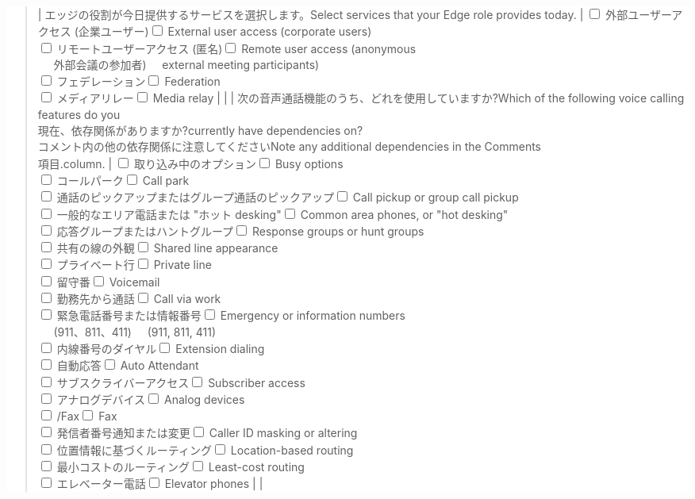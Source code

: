 > | <span data-ttu-id="6c7c8-458">エッジの役割が今日提供するサービスを選択します。</span><span class="sxs-lookup"><span data-stu-id="6c7c8-458">Select services that your Edge role provides today.</span></span> | <span data-ttu-id="6c7c8-459"><input type="checkbox"> 外部ユーザーアクセス (企業ユーザー)</span><span class="sxs-lookup"><span data-stu-id="6c7c8-459"><input type="checkbox"> External user access (corporate users)</span></span> <br/> <span data-ttu-id="6c7c8-460"><input type="checkbox"> リモートユーザーアクセス (匿名)</span><span class="sxs-lookup"><span data-stu-id="6c7c8-460"><input type="checkbox"> Remote user access (anonymous</span></span> <br/><span data-ttu-id="6c7c8-461">&nbsp;&nbsp; &nbsp; 外部会議の参加者)</span><span class="sxs-lookup"><span data-stu-id="6c7c8-461">&nbsp; &nbsp; &nbsp;external meeting participants)</span></span> <br/> <span data-ttu-id="6c7c8-462"><input type="checkbox"> フェデレーション</span><span class="sxs-lookup"><span data-stu-id="6c7c8-462"><input type="checkbox"> Federation</span></span> <br/> <span data-ttu-id="6c7c8-463"><input type="checkbox"> メディアリレー</span><span class="sxs-lookup"><span data-stu-id="6c7c8-463"><input type="checkbox"> Media relay</span></span> | |
> | <span data-ttu-id="6c7c8-464">次の音声通話機能のうち、どれを使用していますか?</span><span class="sxs-lookup"><span data-stu-id="6c7c8-464">Which of the following voice calling features do you</span></span> <br/><span data-ttu-id="6c7c8-465">現在、依存関係がありますか?</span><span class="sxs-lookup"><span data-stu-id="6c7c8-465">currently have dependencies on?</span></span> <br/><span data-ttu-id="6c7c8-466">コメント内の他の依存関係に注意してください</span><span class="sxs-lookup"><span data-stu-id="6c7c8-466">Note any additional dependencies in the Comments</span></span> <br/><span data-ttu-id="6c7c8-467">項目.</span><span class="sxs-lookup"><span data-stu-id="6c7c8-467">column.</span></span> | <span data-ttu-id="6c7c8-468"><input type="checkbox"> 取り込み中のオプション</span><span class="sxs-lookup"><span data-stu-id="6c7c8-468"><input type="checkbox"> Busy options</span></span> <br/> <span data-ttu-id="6c7c8-469"><input type="checkbox"> コールパーク</span><span class="sxs-lookup"><span data-stu-id="6c7c8-469"><input type="checkbox"> Call park</span></span> <br/> <span data-ttu-id="6c7c8-470"><input type="checkbox"> 通話のピックアップまたはグループ通話のピックアップ</span><span class="sxs-lookup"><span data-stu-id="6c7c8-470"><input type="checkbox"> Call pickup or group call pickup</span></span> <br/> <span data-ttu-id="6c7c8-471"><input type="checkbox"> 一般的なエリア電話または "ホット desking"</span><span class="sxs-lookup"><span data-stu-id="6c7c8-471"><input type="checkbox"> Common area phones, or "hot desking"</span></span> <br/> <span data-ttu-id="6c7c8-472"><input type="checkbox"> 応答グループまたはハントグループ</span><span class="sxs-lookup"><span data-stu-id="6c7c8-472"><input type="checkbox"> Response groups or hunt groups</span></span> <br/> <span data-ttu-id="6c7c8-473"><input type="checkbox"> 共有の線の外観</span><span class="sxs-lookup"><span data-stu-id="6c7c8-473"><input type="checkbox"> Shared line appearance</span></span> <br/> <span data-ttu-id="6c7c8-474"><input type="checkbox"> プライベート行</span><span class="sxs-lookup"><span data-stu-id="6c7c8-474"><input type="checkbox"> Private line</span></span> <br/> <span data-ttu-id="6c7c8-475"><input type="checkbox"> 留守番</span><span class="sxs-lookup"><span data-stu-id="6c7c8-475"><input type="checkbox"> Voicemail</span></span> <br/> <span data-ttu-id="6c7c8-476"><input type="checkbox"> 勤務先から通話</span><span class="sxs-lookup"><span data-stu-id="6c7c8-476"><input type="checkbox"> Call via work</span></span> <br/> <span data-ttu-id="6c7c8-477"><input type="checkbox"> 緊急電話番号または情報番号</span><span class="sxs-lookup"><span data-stu-id="6c7c8-477"><input type="checkbox"> Emergency or information numbers</span></span> <br/><span data-ttu-id="6c7c8-478">&nbsp;&nbsp; &nbsp; (911、811、411)</span><span class="sxs-lookup"><span data-stu-id="6c7c8-478">&nbsp; &nbsp; &nbsp;(911, 811, 411)</span></span> <br/> <span data-ttu-id="6c7c8-479"><input type="checkbox"> 内線番号のダイヤル</span><span class="sxs-lookup"><span data-stu-id="6c7c8-479"><input type="checkbox"> Extension dialing</span></span> <br/> <span data-ttu-id="6c7c8-480"><input type="checkbox"> 自動応答</span><span class="sxs-lookup"><span data-stu-id="6c7c8-480"><input type="checkbox"> Auto Attendant</span></span> <br/> <span data-ttu-id="6c7c8-481"><input type="checkbox"> サブスクライバーアクセス</span><span class="sxs-lookup"><span data-stu-id="6c7c8-481"><input type="checkbox"> Subscriber access</span></span> <br/> <span data-ttu-id="6c7c8-482"><input type="checkbox"> アナログデバイス</span><span class="sxs-lookup"><span data-stu-id="6c7c8-482"><input type="checkbox"> Analog devices</span></span> <br/> <span data-ttu-id="6c7c8-483"><input type="checkbox"> /Fax</span><span class="sxs-lookup"><span data-stu-id="6c7c8-483"><input type="checkbox"> Fax</span></span> <br/> <span data-ttu-id="6c7c8-484"><input type="checkbox"> 発信者番号通知または変更</span><span class="sxs-lookup"><span data-stu-id="6c7c8-484"><input type="checkbox"> Caller ID masking or altering</span></span> <br/> <span data-ttu-id="6c7c8-485"><input type="checkbox"> 位置情報に基づくルーティング</span><span class="sxs-lookup"><span data-stu-id="6c7c8-485"><input type="checkbox"> Location-based routing</span></span> <br/> <span data-ttu-id="6c7c8-486"><input type="checkbox"> 最小コストのルーティング</span><span class="sxs-lookup"><span data-stu-id="6c7c8-486"><input type="checkbox"> Least-cost routing</span></span> <br/> <span data-ttu-id="6c7c8-487"><input type="checkbox"> エレベーター電話</span><span class="sxs-lookup"><span data-stu-id="6c7c8-487"><input type="checkbox"> Elevator phones</span></span> | |
